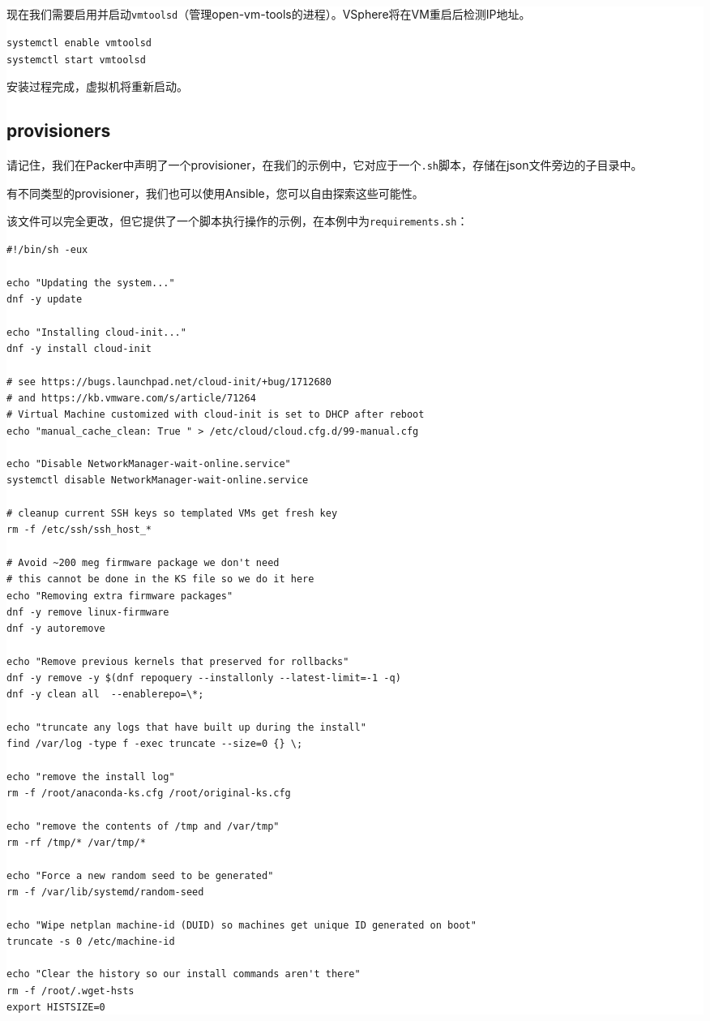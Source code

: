 现在我们需要启用并启动`vmtoolsd`（管理open-vm-tools的进程）。VSphere将在VM重启后检测IP地址。

```
systemctl enable vmtoolsd
systemctl start vmtoolsd
```

安装过程完成，虚拟机将重新启动。

## provisioners

请记住，我们在Packer中声明了一个provisioner，在我们的示例中，它对应于一个`.sh`脚本，存储在json文件旁边的子目录中。

有不同类型的provisioner，我们也可以使用Ansible，您可以自由探索这些可能性。

该文件可以完全更改，但它提供了一个脚本执行操作的示例，在本例中为`requirements.sh`：

```
#!/bin/sh -eux

echo "Updating the system..."
dnf -y update

echo "Installing cloud-init..."
dnf -y install cloud-init

# see https://bugs.launchpad.net/cloud-init/+bug/1712680
# and https://kb.vmware.com/s/article/71264
# Virtual Machine customized with cloud-init is set to DHCP after reboot
echo "manual_cache_clean: True " > /etc/cloud/cloud.cfg.d/99-manual.cfg

echo "Disable NetworkManager-wait-online.service"
systemctl disable NetworkManager-wait-online.service

# cleanup current SSH keys so templated VMs get fresh key
rm -f /etc/ssh/ssh_host_*

# Avoid ~200 meg firmware package we don't need
# this cannot be done in the KS file so we do it here
echo "Removing extra firmware packages"
dnf -y remove linux-firmware
dnf -y autoremove

echo "Remove previous kernels that preserved for rollbacks"
dnf -y remove -y $(dnf repoquery --installonly --latest-limit=-1 -q)
dnf -y clean all  --enablerepo=\*;

echo "truncate any logs that have built up during the install"
find /var/log -type f -exec truncate --size=0 {} \;

echo "remove the install log"
rm -f /root/anaconda-ks.cfg /root/original-ks.cfg

echo "remove the contents of /tmp and /var/tmp"
rm -rf /tmp/* /var/tmp/*

echo "Force a new random seed to be generated"
rm -f /var/lib/systemd/random-seed

echo "Wipe netplan machine-id (DUID) so machines get unique ID generated on boot"
truncate -s 0 /etc/machine-id

echo "Clear the history so our install commands aren't there"
rm -f /root/.wget-hsts
export HISTSIZE=0
```
